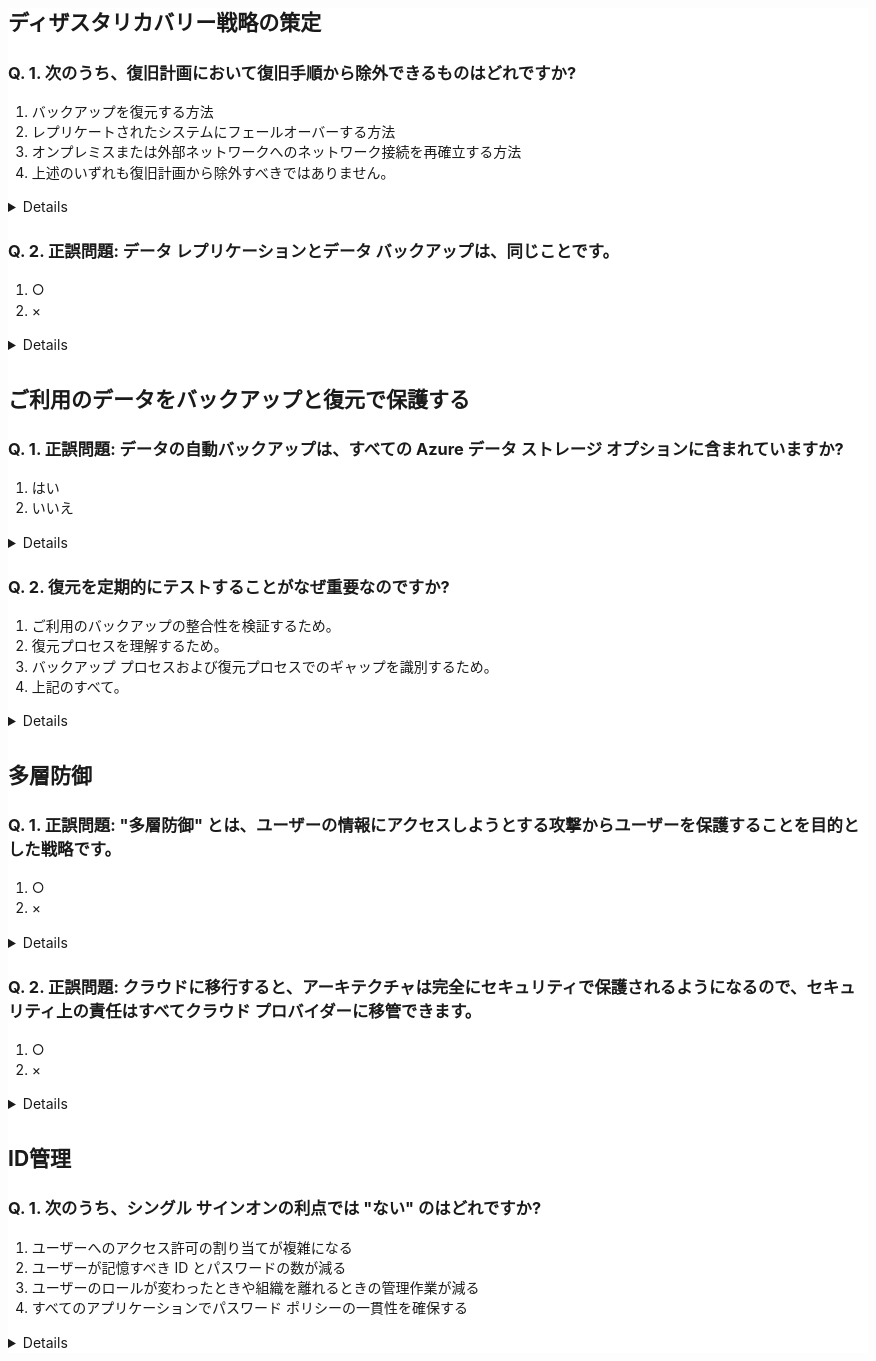 ## ディザスタリカバリー戦略の策定 
### Q. 1. 次のうち、復旧計画において復旧手順から除外できるものはどれですか?
1. バックアップを復元する方法
2. レプリケートされたシステムにフェールオーバーする方法
3. オンプレミスまたは外部ネットワークへのネットワーク接続を再確立する方法
4. 上述のいずれも復旧計画から除外すべきではありません。
<details></details>

### Q. 2. 正誤問題: データ レプリケーションとデータ バックアップは、同じことです。
1. ○
2. ×
<details></details>

## ご利用のデータをバックアップと復元で保護する
### Q. 1. 正誤問題: データの自動バックアップは、すべての Azure データ ストレージ オプションに含まれていますか?
1. はい
2. いいえ
<details></details>

### Q. 2. 復元を定期的にテストすることがなぜ重要なのですか?
1. ご利用のバックアップの整合性を検証するため。
2. 復元プロセスを理解するため。
3. バックアップ プロセスおよび復元プロセスでのギャップを識別するため。
4. 上記のすべて。
<details></details>

## 多層防御
### Q. 1. 正誤問題: "多層防御" とは、ユーザーの情報にアクセスしようとする攻撃からユーザーを保護することを目的とした戦略です。
1. ○
2. ×
<details></details>

### Q. 2. 正誤問題: クラウドに移行すると、アーキテクチャは完全にセキュリティで保護されるようになるので、セキュリティ上の責任はすべてクラウド プロバイダーに移管できます。
1. ○
2. ×
<details></details>

## ID管理
### Q. 1. 次のうち、シングル サインオンの利点では "ない" のはどれですか?
1. ユーザーへのアクセス許可の割り当てが複雑になる
2. ユーザーが記憶すべき ID とパスワードの数が減る
3. ユーザーのロールが変わったときや組織を離れるときの管理作業が減る
4. すべてのアプリケーションでパスワード ポリシーの一貫性を確保する
<details></details>

